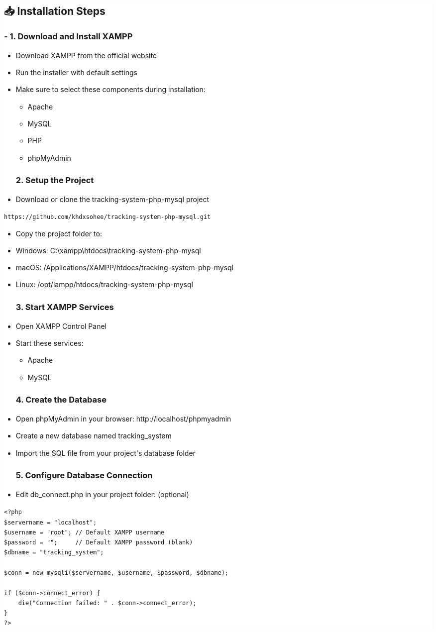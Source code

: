 
## 📥 Installation Steps
  ### - 1. Download and Install XAMPP
- Download XAMPP from the official website

- Run the installer with default settings

- Make sure to select these components during installation:

  - Apache

  - MySQL

  - PHP

  - phpMyAdmin

  ### 2. Setup the Project
- Download or clone the tracking-system-php-mysql project

```
https://github.com/khdxsohee/tracking-system-php-mysql.git
```


- Copy the project folder to:

- Windows: C:\xampp\htdocs\tracking-system-php-mysql

- macOS: /Applications/XAMPP/htdocs/tracking-system-php-mysql

- Linux: /opt/lampp/htdocs/tracking-system-php-mysql

  ### 3. Start XAMPP Services
- Open XAMPP Control Panel

- Start these services:

  - Apache

  - MySQL

  ### 4. Create the Database
- Open phpMyAdmin in your browser: http://localhost/phpmyadmin

- Create a new database named tracking_system

- Import the SQL file from your project's database folder

  ### 5. Configure Database Connection
- Edit db_connect.php in your project folder: (optional)

```
<?php
$servername = "localhost";
$username = "root"; // Default XAMPP username
$password = "";     // Default XAMPP password (blank)
$dbname = "tracking_system";

$conn = new mysqli($servername, $username, $password, $dbname);

if ($conn->connect_error) {
    die("Connection failed: " . $conn->connect_error);
}
?>
```
